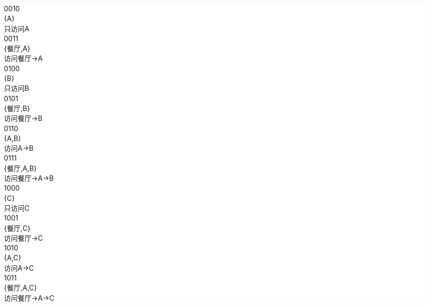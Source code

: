 <div class="state-binary">0010</div>
<div class="state-desc">{A}</div>
<div class="state-meaning">只访问A</div>
</div>
<div class="state-item">
<div class="state-binary">0011</div>
<div class="state-desc">{餐厅,A}</div>
<div class="state-meaning">访问餐厅→A</div>
</div>
</div>

<div class="state-row">
<div class="state-item">
<div class="state-binary">0100</div>
<div class="state-desc">{B}</div>
<div class="state-meaning">只访问B</div>
</div>
<div class="state-item">
<div class="state-binary">0101</div>
<div class="state-desc">{餐厅,B}</div>
<div class="state-meaning">访问餐厅→B</div>
</div>
<div class="state-item">
<div class="state-binary">0110</div>
<div class="state-desc">{A,B}</div>
<div class="state-meaning">访问A→B</div>
</div>
<div class="state-item">
<div class="state-binary">0111</div>
<div class="state-desc">{餐厅,A,B}</div>
<div class="state-meaning">访问餐厅→A→B</div>
</div>
</div>

<div class="state-row">
<div class="state-item">
<div class="state-binary">1000</div>
<div class="state-desc">{C}</div>
<div class="state-meaning">只访问C</div>
</div>
<div class="state-item">
<div class="state-binary">1001</div>
<div class="state-desc">{餐厅,C}</div>
<div class="state-meaning">访问餐厅→C</div>
</div>
<div class="state-item">
<div class="state-binary">1010</div>
<div class="state-desc">{A,C}</div>
<div class="state-meaning">访问A→C</div>
</div>
<div class="state-item">
<div class="state-binary">1011</div>
<div class="state-desc">{餐厅,A,C}</div>
<div class="state-meaning">访问餐厅→A→C</div>
</div>
</div>
